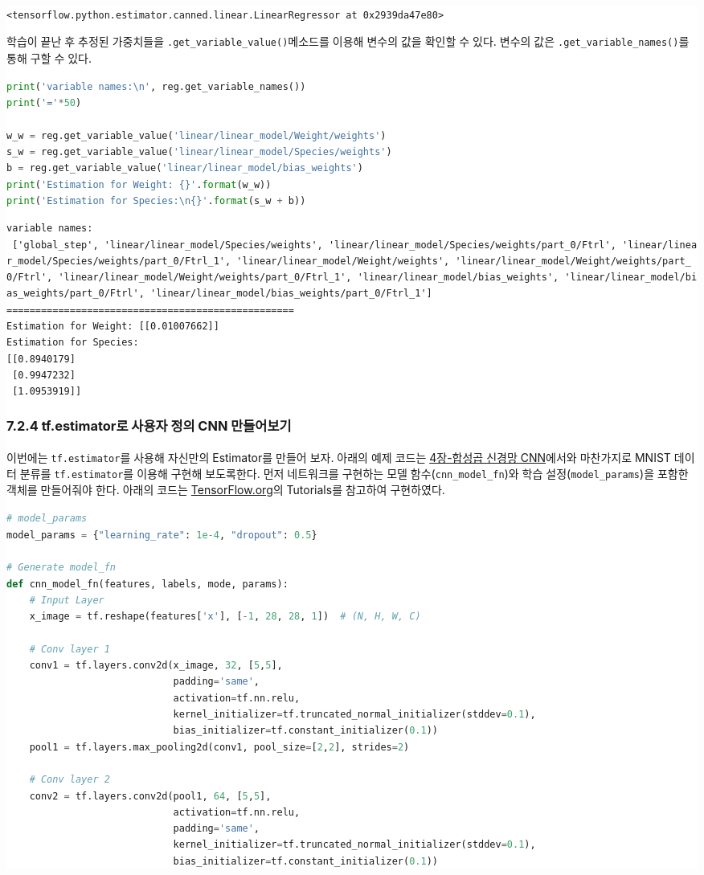 



    <tensorflow.python.estimator.canned.linear.LinearRegressor at 0x2939da47e80>



 

학습이 끝난 후 추정된 가중치들을 `.get_variable_value()`메소드를 이용해 변수의 값을 확인할 수 있다. 변수의 값은 `.get_variable_names()`를 통해 구할 수 있다.


```python
print('variable names:\n', reg.get_variable_names())
print('='*50)

w_w = reg.get_variable_value('linear/linear_model/Weight/weights')
s_w = reg.get_variable_value('linear/linear_model/Species/weights')
b = reg.get_variable_value('linear/linear_model/bias_weights')
print('Estimation for Weight: {}'.format(w_w))
print('Estimation for Species:\n{}'.format(s_w + b))
```

    variable names:
     ['global_step', 'linear/linear_model/Species/weights', 'linear/linear_model/Species/weights/part_0/Ftrl', 'linear/linear_model/Species/weights/part_0/Ftrl_1', 'linear/linear_model/Weight/weights', 'linear/linear_model/Weight/weights/part_0/Ftrl', 'linear/linear_model/Weight/weights/part_0/Ftrl_1', 'linear/linear_model/bias_weights', 'linear/linear_model/bias_weights/part_0/Ftrl', 'linear/linear_model/bias_weights/part_0/Ftrl_1']
    ==================================================
    Estimation for Weight: [[0.01007662]]
    Estimation for Species:
    [[0.8940179]
     [0.9947232]
     [1.0953919]]
    

 

### 7.2.4 tf.estimator로 사용자 정의 CNN 만들어보기

이번에는 `tf.estimator`를 사용해 자신만의 Estimator를 만들어 보자. 아래의 예제 코드는 [4장-합성곱 신경망 CNN](http://excelsior-cjh.tistory.com/152?category=940399)에서와 마찬가지로 MNIST 데이터 분류를 `tf.estimator`를 이용해 구현해 보도록한다.
먼저 네트워크를 구현하는 모델 함수(`cnn_model_fn`)와 학습 설정(`model_params`)을 포함한 객체를 만들어줘야 한다. 아래의 코드는 [TensorFlow.org](https://www.tensorflow.org/tutorials/layers)의 Tutorials를 참고하여 구현하였다.


```python
# model_params
model_params = {"learning_rate": 1e-4, "dropout": 0.5}

# Generate model_fn
def cnn_model_fn(features, labels, mode, params):
    # Input Layer
    x_image = tf.reshape(features['x'], [-1, 28, 28, 1])  # (N, H, W, C)
    
    # Conv layer 1
    conv1 = tf.layers.conv2d(x_image, 32, [5,5],
                             padding='same',
                             activation=tf.nn.relu,
                             kernel_initializer=tf.truncated_normal_initializer(stddev=0.1),
                             bias_initializer=tf.constant_initializer(0.1))
    pool1 = tf.layers.max_pooling2d(conv1, pool_size=[2,2], strides=2)
    
    # Conv layer 2
    conv2 = tf.layers.conv2d(pool1, 64, [5,5],
                             activation=tf.nn.relu,
                             padding='same',
                             kernel_initializer=tf.truncated_normal_initializer(stddev=0.1),
                             bias_initializer=tf.constant_initializer(0.1))
```